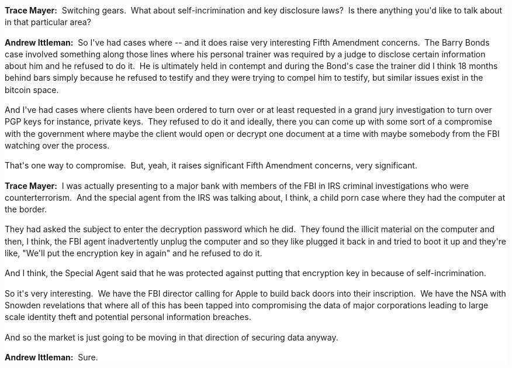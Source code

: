 </p><p>

<strong>Trace Mayer:</strong>  Switching gears.  What about self-incrimination and key disclosure laws?  Is there anything you'd like to talk about in that particular area?

</p><p>

<strong>Andrew Ittleman:</strong>  So I've had cases where -- and it does raise very interesting Fifth Amendment concerns.  The Barry Bonds case involved something along those lines where his personal trainer was required by a judge to disclose certain information about him and he refused to do it.  He is ultimately held in contempt and during the Bond's case the trainer did I think 18 months behind bars simply because he refused to testify and they were trying to compel him to testify, but similar issues exist in the bitcoin space.

</p><p>

And I've had cases where clients have been ordered to turn over or at least requested in a grand jury investigation to turn over PGP keys for instance, private keys.  They refused to do it and ideally, there you can come up with some sort of a compromise with the government where maybe the client would open or decrypt one document at a time with maybe somebody from the FBI watching over the process.

</p><p>

That's one way to compromise.  But, yeah, it raises significant Fifth Amendment concerns, very significant.

</p><p>

<strong>Trace Mayer:</strong>  I was actually presenting to a major bank with members of the FBI in IRS criminal investigations who were counterterrorism.  And the special agent from the IRS was talking about, I think, a child porn case where they had the computer at the border.

</p><p>

They had asked the subject to enter the decryption password which he did.  They found the illicit material on the computer and then, I think, the FBI agent inadvertently unplug the computer and so they like plugged it back in and tried to boot it up and they're like, "We'll put the encryption key in again" and he refused to do it.

</p><p>

And I think, the Special Agent said that he was protected against putting that encryption key in because of self-incrimination.

</p><p>

So it's very interesting.  We have the FBI director calling for Apple to build back doors into their inscription.  We have the NSA with Snowden revelations that where all of this has been tapped into compromising the data of major corporations leading to large scale identity theft and potential personal information breaches.

</p><p>

And so the market is just going to be moving in that direction of securing data anyway.

</p><p>

<strong>Andrew Ittleman:</strong>  Sure.
